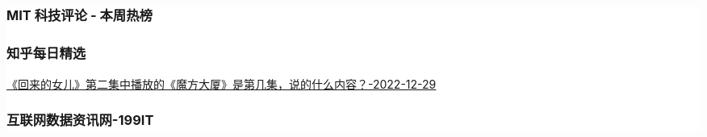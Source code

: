 


###  MIT 科技评论 - 本周热榜





###  知乎每日精选

<a target=_blank rel=nofollow href="http://www.zhihu.com/question/574824753/answer/2820936216?utm_campaign=rss&utm_medium=rss&utm_source=rss&utm_content=title" >《回来的女儿》第二集中播放的《魔方大厦》是第几集，说的什么内容？-2022-12-29</a><br/>




###  互联网数据资讯网-199IT

